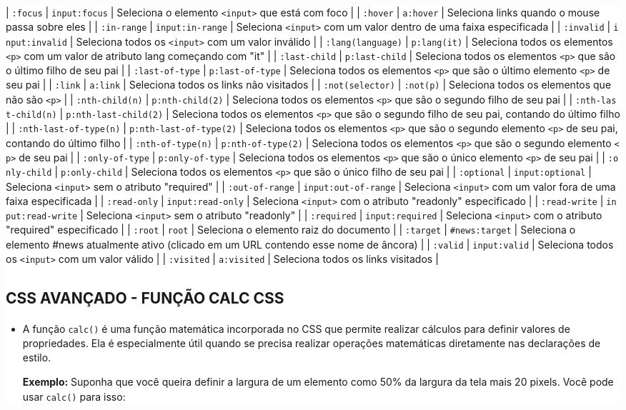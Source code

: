 | `:focus`               | `input:focus`           | Seleciona o elemento `<input>` que está com foco                                                         |
| `:hover`               | `a:hover`               | Seleciona links quando o mouse passa sobre eles                                                          |
| `:in-range`            | `input:in-range`        | Seleciona `<input>` com um valor dentro de uma faixa especificada                                        |
| `:invalid`             | `input:invalid`         | Seleciona todos os `<input>` com um valor inválido                                                       |
| `:lang(language)`      | `p:lang(it)`            | Seleciona todos os elementos `<p>` com um valor de atributo lang começando com "it"                      |
| `:last-child`          | `p:last-child`          | Seleciona todos os elementos `<p>` que são o último filho de seu pai                                     |
| `:last-of-type`        | `p:last-of-type`        | Seleciona todos os elementos `<p>` que são o último elemento `<p>` de seu pai                            |
| `:link`                | `a:link`                | Seleciona todos os links não visitados                                                                   |
| `:not(selector)`       | `:not(p)`               | Seleciona todos os elementos que não são `<p>`                                                           |
| `:nth-child(n)`        | `p:nth-child(2)`        | Seleciona todos os elementos `<p>` que são o segundo filho de seu pai                                    |
| `:nth-last-child(n)`   | `p:nth-last-child(2)`   | Seleciona todos os elementos `<p>` que são o segundo filho de seu pai, contando do último filho          |
| `:nth-last-of-type(n)` | `p:nth-last-of-type(2)` | Seleciona todos os elementos `<p>` que são o segundo elemento `<p>` de seu pai, contando do último filho |
| `:nth-of-type(n)`      | `p:nth-of-type(2)`      | Seleciona todos os elementos `<p>` que são o segundo elemento `<p>` de seu pai                           |
| `:only-of-type`        | `p:only-of-type`        | Seleciona todos os elementos `<p>` que são o único elemento `<p>` de seu pai                             |
| `:only-child`          | `p:only-child`          | Seleciona todos os elementos `<p>` que são o único filho de seu pai                                      |
| `:optional`            | `input:optional`        | Seleciona `<input>` sem o atributo "required"                                                            |
| `:out-of-range`        | `input:out-of-range`    | Seleciona `<input>` com um valor fora de uma faixa especificada                                          |
| `:read-only`           | `input:read-only`       | Seleciona `<input>` com o atributo "readonly" especificado                                               |
| `:read-write`          | `input:read-write`      | Seleciona `<input>` sem o atributo "readonly"                                                            |
| `:required`            | `input:required`        | Seleciona `<input>` com o atributo "required" especificado                                               |
| `:root`                | `root`                  | Seleciona o elemento raiz do documento                                                                   |
| `:target`              | `#news:target`          | Seleciona o elemento #news atualmente ativo (clicado em um URL contendo esse nome de âncora)             |
| `:valid`               | `input:valid`           | Seleciona todos os `<input>` com um valor válido                                                         |
| `:visited`             | `a:visited`             | Seleciona todos os links visitados                                                                       |

## CSS AVANÇADO - FUNÇÃO CALC CSS

- A função `calc()` é uma função matemática incorporada no CSS que permite realizar cálculos para definir valores de propriedades. Ela é especialmente útil quando se precisa realizar operações matemáticas diretamente nas declarações de estilo.

  **Exemplo:**
  Suponha que você queira definir a largura de um elemento como 50% da largura da tela mais 20 pixels. Você pode usar `calc()` para isso:
